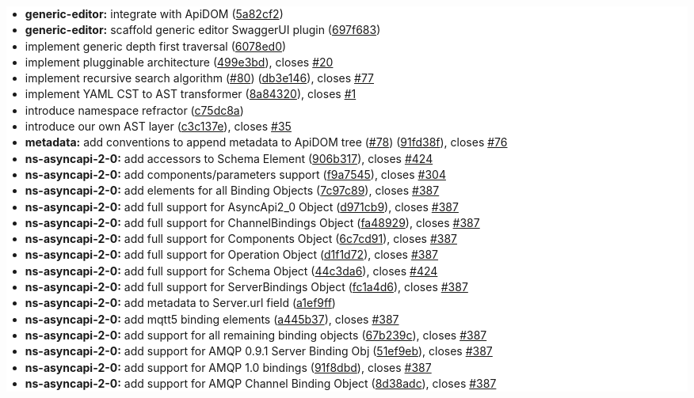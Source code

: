 * **generic-editor:** integrate with ApiDOM ([5a82cf2](https://github.com/swagger-api/apidom/commit/5a82cf2122085b7d1a01099b37f2d1ed13a97d5d))
* **generic-editor:** scaffold generic editor SwaggerUI plugin ([697f683](https://github.com/swagger-api/apidom/commit/697f683c32ded0ebf65652ef0d10cba0012f40d0))
* implement generic depth first traversal ([6078ed0](https://github.com/swagger-api/apidom/commit/6078ed0baa25b85f8ba1f4057f87071313027099))
* implement plugginable architecture ([499e3bd](https://github.com/swagger-api/apidom/commit/499e3bd032807e82c5da4024b20bf869adf4145a)), closes [#20](https://github.com/swagger-api/apidom/issues/20)
* implement recursive search algorithm ([#80](https://github.com/swagger-api/apidom/issues/80)) ([db3e146](https://github.com/swagger-api/apidom/commit/db3e1460872cdcca979ea73168bc15076deb580d)), closes [#77](https://github.com/swagger-api/apidom/issues/77)
* implement YAML CST to AST transformer ([8a84320](https://github.com/swagger-api/apidom/commit/8a84320ee068bec04889ac248c664435636dcaea)), closes [#1](https://github.com/swagger-api/apidom/issues/1)
* introduce namespace refractor ([c75dc8a](https://github.com/swagger-api/apidom/commit/c75dc8a09583658acc1b144b33fcb11c109e72d6))
* introduce our own AST layer ([c3c137e](https://github.com/swagger-api/apidom/commit/c3c137e0a8aaa2f9803022392579b8358cdfd7bf)), closes [#35](https://github.com/swagger-api/apidom/issues/35)
* **metadata:** add conventions to append metadata to ApiDOM tree ([#78](https://github.com/swagger-api/apidom/issues/78)) ([91fd38f](https://github.com/swagger-api/apidom/commit/91fd38f53a6b0103da6066443de78f6bc28ddf19)), closes [#76](https://github.com/swagger-api/apidom/issues/76)
* **ns-asyncapi-2-0:** add accessors to Schema Element ([906b317](https://github.com/swagger-api/apidom/commit/906b317c572df1851a6ae7e88e11d2f573a0d9dc)), closes [#424](https://github.com/swagger-api/apidom/issues/424)
* **ns-asyncapi-2-0:** add components/parameters support ([f9a7545](https://github.com/swagger-api/apidom/commit/f9a7545f5d026e0b4a3b77868e37502c75f12913)), closes [#304](https://github.com/swagger-api/apidom/issues/304)
* **ns-asyncapi-2-0:** add elements for all Binding Objects ([7c97c89](https://github.com/swagger-api/apidom/commit/7c97c89609a6353cb58df27802766f0410f1dba4)), closes [#387](https://github.com/swagger-api/apidom/issues/387)
* **ns-asyncapi-2-0:** add full support for AsyncApi2_0 Object ([d971cb9](https://github.com/swagger-api/apidom/commit/d971cb99f22065fb3f06e3c4c17152e43985b853)), closes [#387](https://github.com/swagger-api/apidom/issues/387)
* **ns-asyncapi-2-0:** add full support for ChannelBindings Object ([fa48929](https://github.com/swagger-api/apidom/commit/fa48929c818e8f6be491b2038b9dc1d228f0f0b1)), closes [#387](https://github.com/swagger-api/apidom/issues/387)
* **ns-asyncapi-2-0:** add full support for Components Object ([6c7cd91](https://github.com/swagger-api/apidom/commit/6c7cd91bb05e0711000ad72bf628548959b1eb18)), closes [#387](https://github.com/swagger-api/apidom/issues/387)
* **ns-asyncapi-2-0:** add full support for Operation Object ([d1f1d72](https://github.com/swagger-api/apidom/commit/d1f1d7283b3b35e95709938241e065f76deda6b0)), closes [#387](https://github.com/swagger-api/apidom/issues/387)
* **ns-asyncapi-2-0:** add full support for Schema Object ([44c3da6](https://github.com/swagger-api/apidom/commit/44c3da6e8ac63f93ae8ac75eebb79607239dde82)), closes [#424](https://github.com/swagger-api/apidom/issues/424)
* **ns-asyncapi-2-0:** add full support for ServerBindings Object ([fc1a4d6](https://github.com/swagger-api/apidom/commit/fc1a4d60c1b264ad3eeb6f45352d3022f65fdbd3)), closes [#387](https://github.com/swagger-api/apidom/issues/387)
* **ns-asyncapi-2-0:** add metadata to Server.url field ([a1ef9ff](https://github.com/swagger-api/apidom/commit/a1ef9ff2e96a96ff1d16d1ac153d45ef6f48840b))
* **ns-asyncapi-2-0:** add mqtt5 binding elements ([a445b37](https://github.com/swagger-api/apidom/commit/a445b37c3360043e712d322a5669964c8706e563)), closes [#387](https://github.com/swagger-api/apidom/issues/387)
* **ns-asyncapi-2-0:** add support for all remaining binding objects ([67b239c](https://github.com/swagger-api/apidom/commit/67b239c3ecc23ae406ed009d02b0a70fc2c22c39)), closes [#387](https://github.com/swagger-api/apidom/issues/387)
* **ns-asyncapi-2-0:** add support for AMQP 0.9.1 Server Binding Obj ([51ef9eb](https://github.com/swagger-api/apidom/commit/51ef9eb5792e42b261aef20964c827b9df7e5613)), closes [#387](https://github.com/swagger-api/apidom/issues/387)
* **ns-asyncapi-2-0:** add support for AMQP 1.0 bindings ([91f8dbd](https://github.com/swagger-api/apidom/commit/91f8dbda19ad60006696beaefab847261db74ffd)), closes [#387](https://github.com/swagger-api/apidom/issues/387)
* **ns-asyncapi-2-0:** add support for AMQP Channel Binding Object ([8d38adc](https://github.com/swagger-api/apidom/commit/8d38adc45157625c0a12e08005edef1c9529f374)), closes [#387](https://github.com/swagger-api/apidom/issues/387)